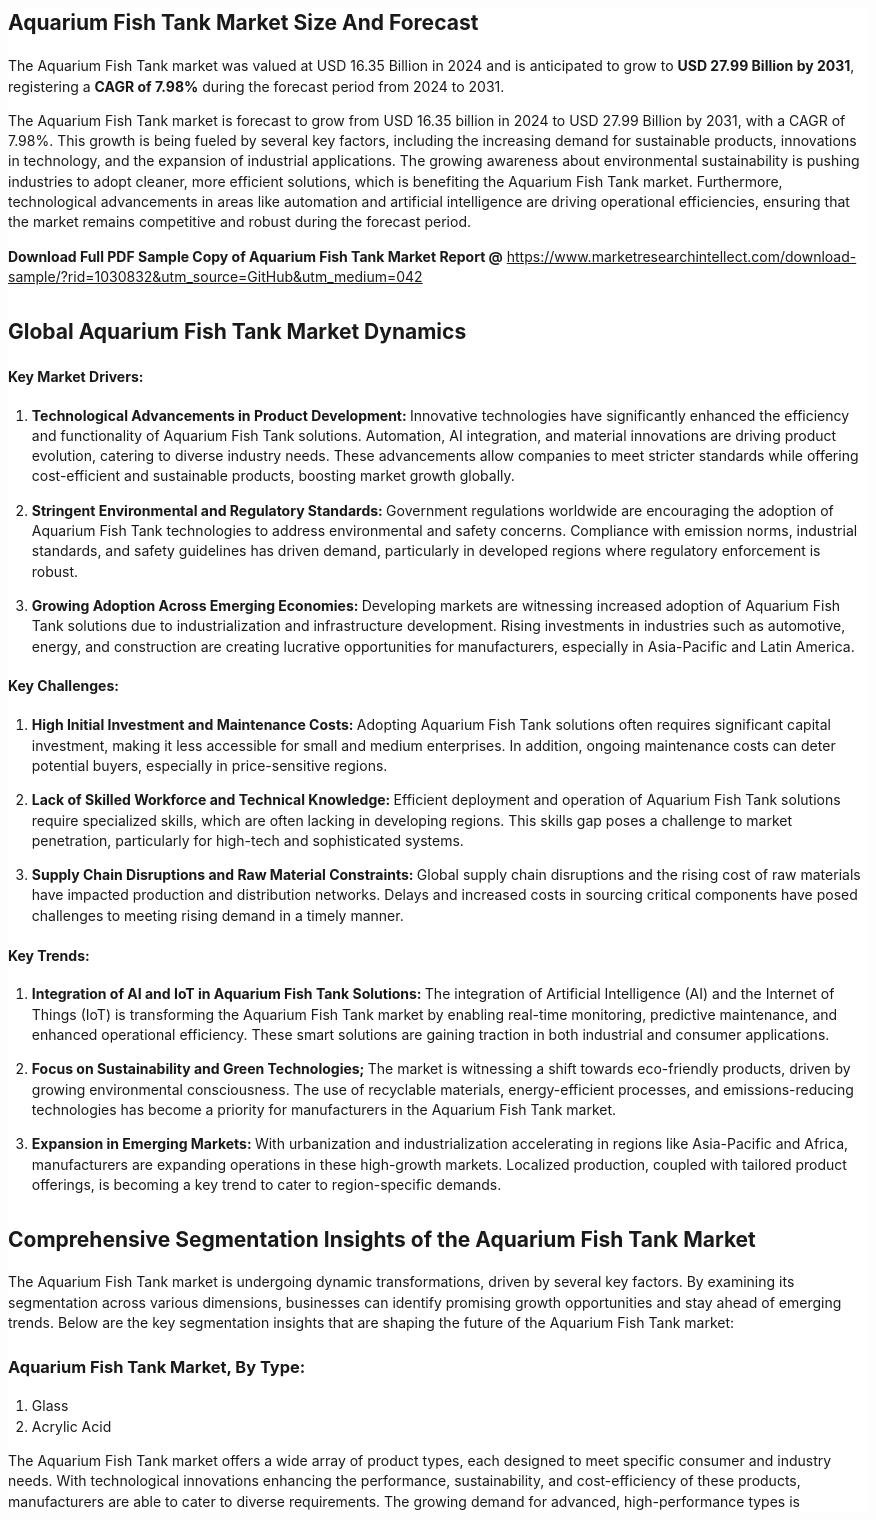 <h2>Aquarium Fish Tank Market Size And Forecast</h2><p>The Aquarium Fish Tank market was valued at USD 16.35 Billion in 2024 and is anticipated to grow to <strong>USD 27.99 Billion by 2031</strong>, registering a <strong>CAGR of 7.98%</strong> during the forecast period from 2024 to 2031.</p><p>The Aquarium Fish Tank market is forecast to grow from USD 16.35 billion in 2024 to USD 27.99 Billion by 2031, with a CAGR of 7.98%. This growth is being fueled by several key factors, including the increasing demand for sustainable products, innovations in technology, and the expansion of industrial applications. The growing awareness about environmental sustainability is pushing industries to adopt cleaner, more efficient solutions, which is benefiting the Aquarium Fish Tank market. Furthermore, technological advancements in areas like automation and artificial intelligence are driving operational efficiencies, ensuring that the market remains competitive and robust during the forecast period.</p><p><strong>Download Full PDF Sample Copy of Aquarium Fish Tank Market Report @</strong>&nbsp;<a href="https://www.marketresearchintellect.com/download-sample/?rid=1030832&amp;utm_source=GitHub&amp;utm_medium=042">https://www.marketresearchintellect.com/download-sample/?rid=1030832&amp;utm_source=GitHub&amp;utm_medium=042</a></p><h2>Global Aquarium Fish Tank Market Dynamics</h2><h4><strong>Key Market Drivers:</strong></h4><ol><li><p><strong>Technological Advancements in Product Development:&nbsp;</strong>Innovative technologies have significantly enhanced the efficiency and functionality of Aquarium Fish Tank solutions. Automation, AI integration, and material innovations are driving product evolution, catering to diverse industry needs. These advancements allow companies to meet stricter standards while offering cost-efficient and sustainable products, boosting market growth globally.</p></li><li><p><strong>Stringent Environmental and Regulatory Standards:&nbsp;</strong>Government regulations worldwide are encouraging the adoption of Aquarium Fish Tank technologies to address environmental and safety concerns. Compliance with emission norms, industrial standards, and safety guidelines has driven demand, particularly in developed regions where regulatory enforcement is robust.</p></li><li><p><strong>Growing Adoption Across Emerging Economies:&nbsp;</strong>Developing markets are witnessing increased adoption of Aquarium Fish Tank solutions due to industrialization and infrastructure development. Rising investments in industries such as automotive, energy, and construction are creating lucrative opportunities for manufacturers, especially in Asia-Pacific and Latin America.</p></li></ol><h4><strong>Key Challenges:</strong></h4><ol><li><p><strong>High Initial Investment and Maintenance Costs:&nbsp;</strong>Adopting Aquarium Fish Tank solutions often requires significant capital investment, making it less accessible for small and medium enterprises. In addition, ongoing maintenance costs can deter potential buyers, especially in price-sensitive regions.</p></li><li><p><strong>Lack of Skilled Workforce and Technical Knowledge:&nbsp;</strong>Efficient deployment and operation of Aquarium Fish Tank solutions require specialized skills, which are often lacking in developing regions. This skills gap poses a challenge to market penetration, particularly for high-tech and sophisticated systems.</p></li><li><p><strong>Supply Chain Disruptions and Raw Material Constraints:&nbsp;</strong>Global supply chain disruptions and the rising cost of raw materials have impacted production and distribution networks. Delays and increased costs in sourcing critical components have posed challenges to meeting rising demand in a timely manner.</p></li></ol><h4><strong>Key Trends:</strong></h4><ol><li><p><strong>Integration of AI and IoT in Aquarium Fish Tank Solutions:&nbsp;</strong>The integration of Artificial Intelligence (AI) and the Internet of Things (IoT) is transforming the Aquarium Fish Tank market by enabling real-time monitoring, predictive maintenance, and enhanced operational efficiency. These smart solutions are gaining traction in both industrial and consumer applications.</p></li><li><p><strong>Focus on Sustainability and Green Technologies;&nbsp;</strong>The market is witnessing a shift towards eco-friendly products, driven by growing environmental consciousness. The use of recyclable materials, energy-efficient processes, and emissions-reducing technologies has become a priority for manufacturers in the Aquarium Fish Tank market.</p></li><li><p><strong>Expansion in Emerging Markets:&nbsp;</strong>With urbanization and industrialization accelerating in regions like Asia-Pacific and Africa, manufacturers are expanding operations in these high-growth markets. Localized production, coupled with tailored product offerings, is becoming a key trend to cater to region-specific demands.</p></li></ol><div class="article-main__content" data-test-id="publishing-text-block"><h2>Comprehensive Segmentation Insights of the Aquarium Fish Tank Market</h2><p>The Aquarium Fish Tank market is undergoing dynamic transformations, driven by several key factors. By examining its segmentation across various dimensions, businesses can identify promising growth opportunities and stay ahead of emerging trends. Below are the key segmentation insights that are shaping the future of the Aquarium Fish Tank market:</p><h3><strong>Aquarium Fish Tank Market, By Type:<br /></strong></h3><ol><li>Glass<li> Acrylic Acid</li></ol><p>The Aquarium Fish Tank market offers a wide array of product types, each designed to meet specific consumer and industry needs. With technological innovations enhancing the performance, sustainability, and cost-efficiency of these products, manufacturers are able to cater to diverse requirements. The growing demand for advanced, high-performance types is